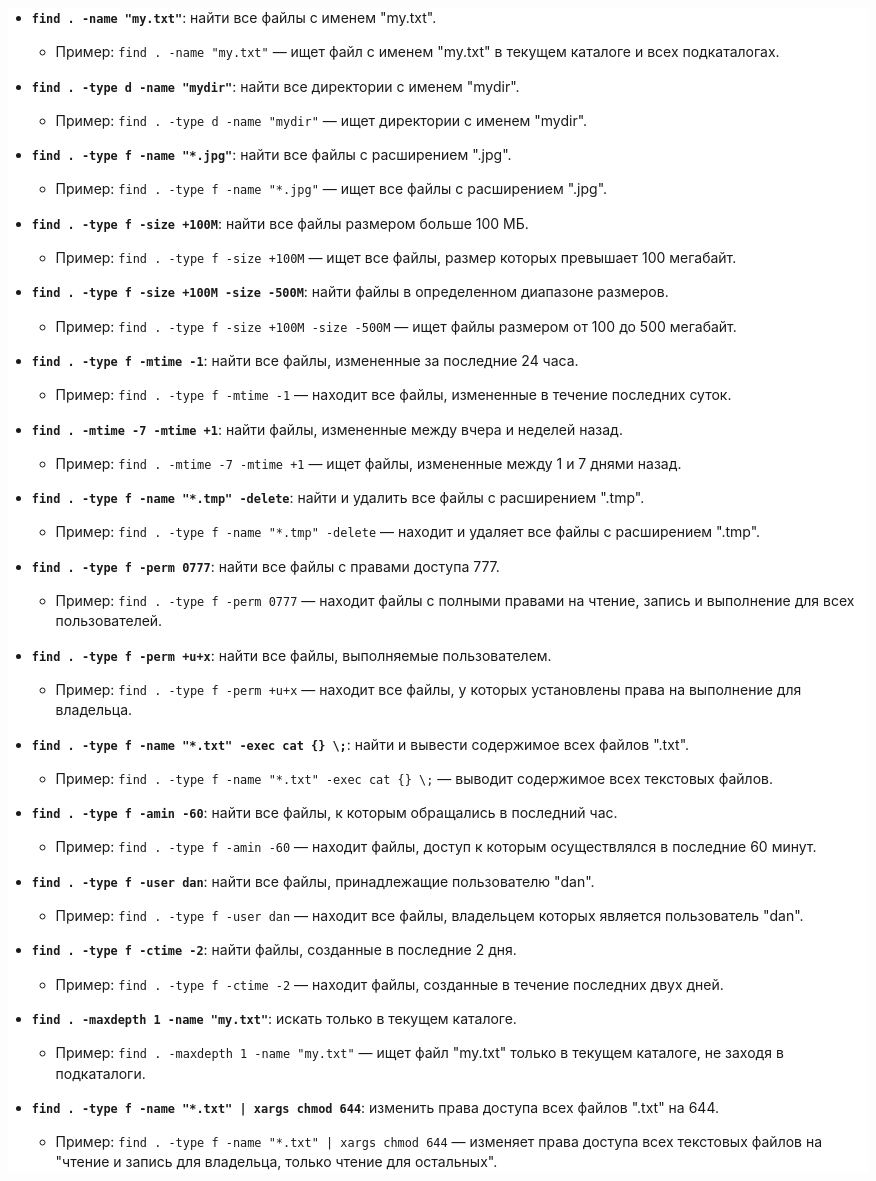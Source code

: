 - **`find . -name "my.txt"`**: найти все файлы с именем "my.txt".
  - Пример: `find . -name "my.txt"` — ищет файл с именем "my.txt" в текущем каталоге и всех подкаталогах.

- **`find . -type d -name "mydir"`**: найти все директории с именем "mydir".
  - Пример: `find . -type d -name "mydir"` — ищет директории с именем "mydir".

- **`find . -type f -name "*.jpg"`**: найти все файлы с расширением ".jpg".
  - Пример: `find . -type f -name "*.jpg"` — ищет все файлы с расширением ".jpg".

- **`find . -type f -size +100M`**: найти все файлы размером больше 100 МБ.
  - Пример: `find . -type f -size +100M` — ищет все файлы, размер которых превышает 100 мегабайт.

- **`find . -type f -size +100M -size -500M`**: найти файлы в определенном диапазоне размеров.
  - Пример: `find . -type f -size +100M -size -500M` — ищет файлы размером от 100 до 500 мегабайт.

- **`find . -type f -mtime -1`**: найти все файлы, измененные за последние 24 часа.
  - Пример: `find . -type f -mtime -1` — находит все файлы, измененные в течение последних суток.

- **`find . -mtime -7 -mtime +1`**: найти файлы, измененные между вчера и неделей назад.
  - Пример: `find . -mtime -7 -mtime +1` — ищет файлы, измененные между 1 и 7 днями назад.

- **`find . -type f -name "*.tmp" -delete`**: найти и удалить все файлы с расширением ".tmp".
  - Пример: `find . -type f -name "*.tmp" -delete` — находит и удаляет все файлы с расширением ".tmp".

- **`find . -type f -perm 0777`**: найти все файлы с правами доступа 777.
  - Пример: `find . -type f -perm 0777` — находит файлы с полными правами на чтение, запись и выполнение для всех пользователей.

- **`find . -type f -perm +u+x`**: найти все файлы, выполняемые пользователем.
  - Пример: `find . -type f -perm +u+x` — находит все файлы, у которых установлены права на выполнение для владельца.

- **`find . -type f -name "*.txt" -exec cat {} \;`**: найти и вывести содержимое всех файлов ".txt".
  - Пример: `find . -type f -name "*.txt" -exec cat {} \;` — выводит содержимое всех текстовых файлов.

- **`find . -type f -amin -60`**: найти все файлы, к которым обращались в последний час.
  - Пример: `find . -type f -amin -60` — находит файлы, доступ к которым осуществлялся в последние 60 минут.

- **`find . -type f -user dan`**: найти все файлы, принадлежащие пользователю "dan".
  - Пример: `find . -type f -user dan` — находит все файлы, владельцем которых является пользователь "dan".

- **`find . -type f -ctime -2`**: найти файлы, созданные в последние 2 дня.
  - Пример: `find . -type f -ctime -2` — находит файлы, созданные в течение последних двух дней.

- **`find . -maxdepth 1 -name "my.txt"`**: искать только в текущем каталоге.
  - Пример: `find . -maxdepth 1 -name "my.txt"` — ищет файл "my.txt" только в текущем каталоге, не заходя в подкаталоги.

- **`find . -type f -name "*.txt" | xargs chmod 644`**: изменить права доступа всех файлов ".txt" на 644.
  - Пример: `find . -type f -name "*.txt" | xargs chmod 644` — изменяет права доступа всех текстовых файлов на "чтение и запись для владельца, только чтение для остальных".
